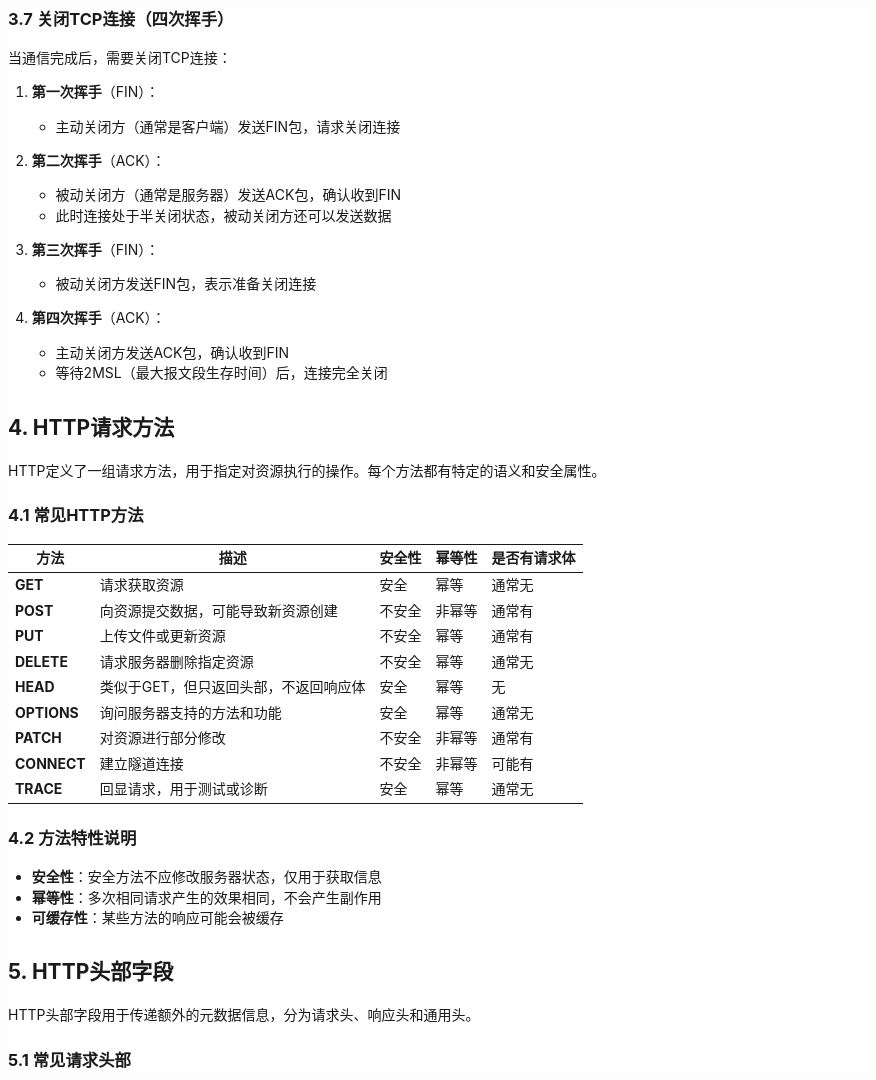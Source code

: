 ### 3.7 关闭TCP连接（四次挥手）

当通信完成后，需要关闭TCP连接：

1. **第一次挥手**（FIN）：
   - 主动关闭方（通常是客户端）发送FIN包，请求关闭连接

2. **第二次挥手**（ACK）：
   - 被动关闭方（通常是服务器）发送ACK包，确认收到FIN
   - 此时连接处于半关闭状态，被动关闭方还可以发送数据

3. **第三次挥手**（FIN）：
   - 被动关闭方发送FIN包，表示准备关闭连接

4. **第四次挥手**（ACK）：
   - 主动关闭方发送ACK包，确认收到FIN
   - 等待2MSL（最大报文段生存时间）后，连接完全关闭

## 4. HTTP请求方法

HTTP定义了一组请求方法，用于指定对资源执行的操作。每个方法都有特定的语义和安全属性。

### 4.1 常见HTTP方法

| 方法 | 描述 | 安全性 | 幂等性 | 是否有请求体 |
|------|------|--------|--------|------------|
| **GET** | 请求获取资源 | 安全 | 幂等 | 通常无 |
| **POST** | 向资源提交数据，可能导致新资源创建 | 不安全 | 非幂等 | 通常有 |
| **PUT** | 上传文件或更新资源 | 不安全 | 幂等 | 通常有 |
| **DELETE** | 请求服务器删除指定资源 | 不安全 | 幂等 | 通常无 |
| **HEAD** | 类似于GET，但只返回头部，不返回响应体 | 安全 | 幂等 | 无 |
| **OPTIONS** | 询问服务器支持的方法和功能 | 安全 | 幂等 | 通常无 |
| **PATCH** | 对资源进行部分修改 | 不安全 | 非幂等 | 通常有 |
| **CONNECT** | 建立隧道连接 | 不安全 | 非幂等 | 可能有 |
| **TRACE** | 回显请求，用于测试或诊断 | 安全 | 幂等 | 通常无 |

### 4.2 方法特性说明

- **安全性**：安全方法不应修改服务器状态，仅用于获取信息
- **幂等性**：多次相同请求产生的效果相同，不会产生副作用
- **可缓存性**：某些方法的响应可能会被缓存

## 5. HTTP头部字段

HTTP头部字段用于传递额外的元数据信息，分为请求头、响应头和通用头。

### 5.1 常见请求头部

